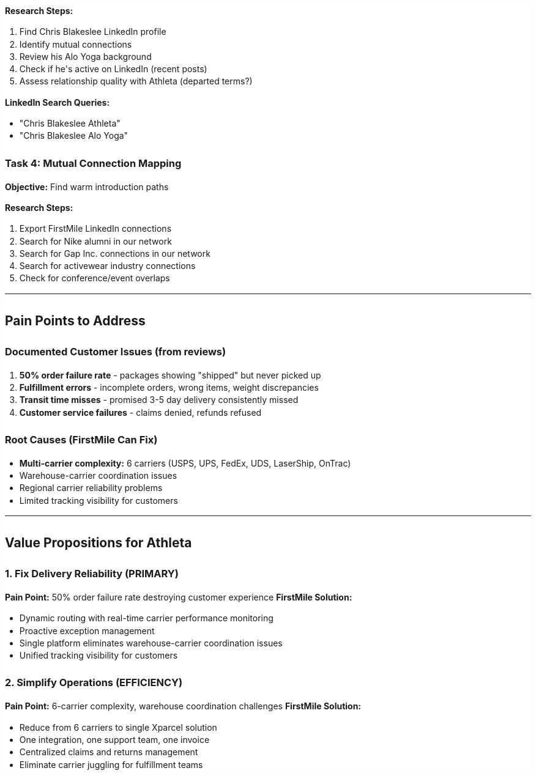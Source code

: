 **Research Steps:**
1. Find Chris Blakeslee LinkedIn profile
2. Identify mutual connections
3. Review his Alo Yoga background
4. Check if he's active on LinkedIn (recent posts)
5. Assess relationship quality with Athleta (departed terms?)

**LinkedIn Search Queries:**
- "Chris Blakeslee Athleta"
- "Chris Blakeslee Alo Yoga"

### Task 4: Mutual Connection Mapping
**Objective:** Find warm introduction paths

**Research Steps:**
1. Export FirstMile LinkedIn connections
2. Search for Nike alumni in our network
3. Search for Gap Inc. connections in our network
4. Search for activewear industry connections
5. Check for conference/event overlaps

---

## Pain Points to Address

### Documented Customer Issues (from reviews)
1. **50% order failure rate** - packages showing "shipped" but never picked up
2. **Fulfillment errors** - incomplete orders, wrong items, weight discrepancies
3. **Transit time misses** - promised 3-5 day delivery consistently missed
4. **Customer service failures** - claims denied, refunds refused

### Root Causes (FirstMile Can Fix)
- **Multi-carrier complexity:** 6 carriers (USPS, UPS, FedEx, UDS, LaserShip, OnTrac)
- Warehouse-carrier coordination issues
- Regional carrier reliability problems
- Limited tracking visibility for customers

---

## Value Propositions for Athleta

### 1. Fix Delivery Reliability (PRIMARY)
**Pain Point:** 50% order failure rate destroying customer experience
**FirstMile Solution:**
- Dynamic routing with real-time carrier performance monitoring
- Proactive exception management
- Single platform eliminates warehouse-carrier coordination issues
- Unified tracking visibility for customers

### 2. Simplify Operations (EFFICIENCY)
**Pain Point:** 6-carrier complexity, warehouse coordination challenges
**FirstMile Solution:**
- Reduce from 6 carriers to single Xparcel solution
- One integration, one support team, one invoice
- Centralized claims and returns management
- Eliminate carrier juggling for fulfillment teams
